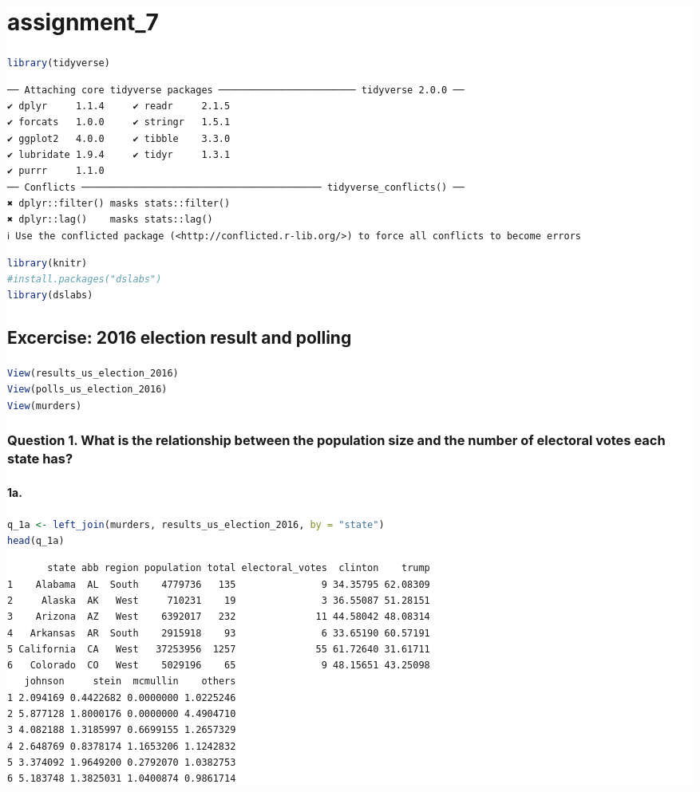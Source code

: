 # assignment_7


``` r
library(tidyverse)
```

    ── Attaching core tidyverse packages ──────────────────────── tidyverse 2.0.0 ──
    ✔ dplyr     1.1.4     ✔ readr     2.1.5
    ✔ forcats   1.0.0     ✔ stringr   1.5.1
    ✔ ggplot2   4.0.0     ✔ tibble    3.3.0
    ✔ lubridate 1.9.4     ✔ tidyr     1.3.1
    ✔ purrr     1.1.0     
    ── Conflicts ────────────────────────────────────────── tidyverse_conflicts() ──
    ✖ dplyr::filter() masks stats::filter()
    ✖ dplyr::lag()    masks stats::lag()
    ℹ Use the conflicted package (<http://conflicted.r-lib.org/>) to force all conflicts to become errors

``` r
library(knitr)
#install.packages("dslabs")
library(dslabs)
```

## **Excercise: 2016 election result and polling**

``` r
View(results_us_election_2016)
View(polls_us_election_2016)
View(murders)
```

### **Question 1. What is the relationship between the population size and the number of electoral votes each state has?**

#### 1a.

``` r
q_1a <- left_join(murders, results_us_election_2016, by = "state")
head(q_1a)
```

           state abb region population total electoral_votes  clinton    trump
    1    Alabama  AL  South    4779736   135               9 34.35795 62.08309
    2     Alaska  AK   West     710231    19               3 36.55087 51.28151
    3    Arizona  AZ   West    6392017   232              11 44.58042 48.08314
    4   Arkansas  AR  South    2915918    93               6 33.65190 60.57191
    5 California  CA   West   37253956  1257              55 61.72640 31.61711
    6   Colorado  CO   West    5029196    65               9 48.15651 43.25098
       johnson     stein  mcmullin    others
    1 2.094169 0.4422682 0.0000000 1.0225246
    2 5.877128 1.8000176 0.0000000 4.4904710
    3 4.082188 1.3185997 0.6699155 1.2657329
    4 2.648769 0.8378174 1.1653206 1.1242832
    5 3.374092 1.9649200 0.2792070 1.0382753
    6 5.183748 1.3825031 1.0400874 0.9861714
